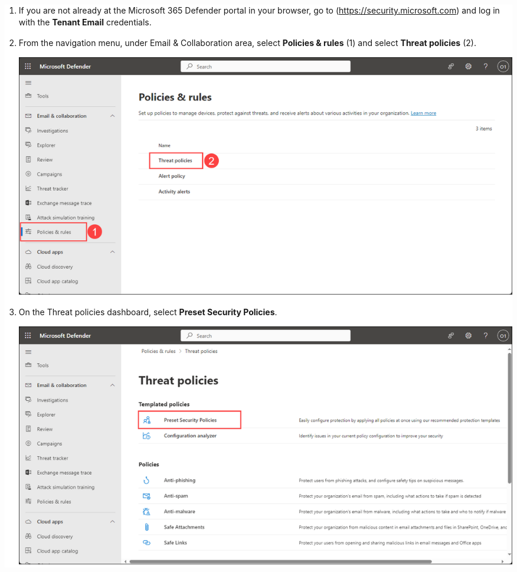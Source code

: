 1. If you are not already at the Microsoft 365 Defender portal in your browser, go to (https://security.microsoft.com) and log in with the **Tenant Email** credentials.

1. From the navigation menu, under Email & Collaboration area, select **Policies & rules** (1) and select **Threat policies** (2).

      ![](./media/lab10-task3-threat-policies.png)

1. On the Threat policies dashboard, select **Preset Security Policies**.

    ![](./media/lab10-task3-preset-policies.png)
